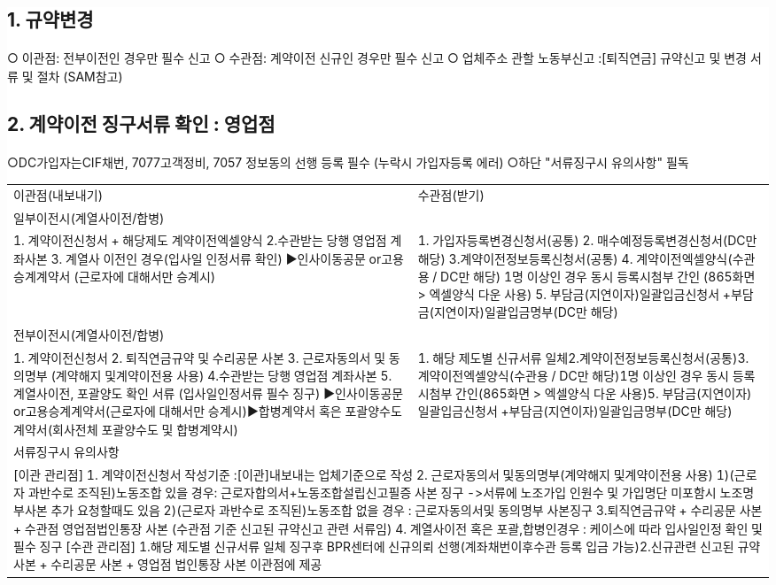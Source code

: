 
## 1. 규약변경
○ 이관점: 전부이전인 경우만 필수 신고
○ 수관점: 계약이전 신규인 경우만 필수 신고
○ 업체주소 관할 노동부신고 :[퇴직연금] 규약신고 및 변경 서류 및 절차
(SAM참고)
## 2. 계약이전 징구서류 확인 : 영업점
○DC가입자는CIF채번, 7077고객정비, 7057 정보동의
선행 등록 필수
(누락시 가입자등록 에러)
○하단 "서류징구시 유의사항" 필독

<table><tbody><tr>
<td>
이관점(내보내기)</td>
<td>
수관점(받기)</td></tr><tr>
<td colspan="2">
일부이전시(계열사이전/합병)</td></tr><tr>
<td>1. 계약이전신청서 + 해당제도 계약이전엑셀양식
2.수관받는 당행 영업점 계좌사본
3. 계열사 이전인 경우(입사일 인정서류 확인)
▶인사이동공문 or고용승계계약서
(근로자에 대해서만 승계시)</td>
<td>1. 가입자등록변경신청서(공통)
2. 매수예정등록변경신청서(DC만 해당)
3.계약이전정보등록신청서(공통)
4. 계약이전엑셀양식(수관용 / DC만 해당)
1명 이상인 경우 동시 등록시첨부 간인
(865화면 > 엑셀양식 다운 사용)
5. 부담금(지연이자)일괄입금신청서 +부담금(지연이자)일괄입금명부(DC만 해당)</td></tr><tr>
<td colspan="2">
전부이전시(계열사이전/합병)</td></tr><tr>
<td>1. 계약이전신청서
2. 퇴직연금규약 및 수리공문 사본
3. 근로자동의서 및 동의명부
(계약해지 및계약이전용 사용)
4.수관받는 당행 영업점 계좌사본
5. 계열사이전, 포괄양도 확인 서류
(입사일인정서류 필수 징구)
▶인사이동공문 or고용승계계약서(근로자에 대해서만 승계시)▶합병계약서 혹은 포괄양수도계약서(회사전체 포괄양수도 및 합병계약시)</td>
<td>1. 해당 제도별 신규서류 일체2.계약이전정보등록신청서(공통)3. 계약이전엑셀양식(수관용 / DC만 해당)1명 이상인 경우 동시 등록시첨부 간인(865화면 > 엑셀양식 다운 사용)5. 부담금(지연이자)일괄입금신청서 +부담금(지연이자)일괄입금명부(DC만 해당)</td></tr><tr>
<td colspan="2">
서류징구시 유의사항</td></tr><tr>
<td colspan="2">[이관 관리점]
1. 계약이전신청서 작성기준 :[이관]내보내는 업체기준으로 작성
2. 근로자동의서 및동의명부(계약해지 및계약이전용 사용)
1)(근로자 과반수로 조직된)노동조합 있을 경우: 근로자합의서+노동조합설립신고필증 사본 징구
->서류에 노조가입 인원수 및 가입명단 미포함시 노조명부사본 추가 요청할때도 있음
2)(근로자 과반수로 조직된)노동조합 없을 경우 : 근로자동의서및 동의명부 사본징구
3.퇴직연금규약 + 수리공문 사본 + 수관점 영업점법인통장 사본
(수관점 기준 신고된 규약신고 관련 서류임)
4. 계열사이전 혹은 포괄,합병인경우 : 케이스에 따라 입사일인정 확인 및 필수 징구
[수관 관리점]
1.해당 제도별 신규서류 일체 징구후 BPR센터에 신규의뢰 선행(계좌채번이후수관 등록 입금 가능)2.신규관련 신고된 규약사본 + 수리공문 사본 + 영업점 법인통장 사본 이관점에 제공</td></tr></tbody>
</table>

